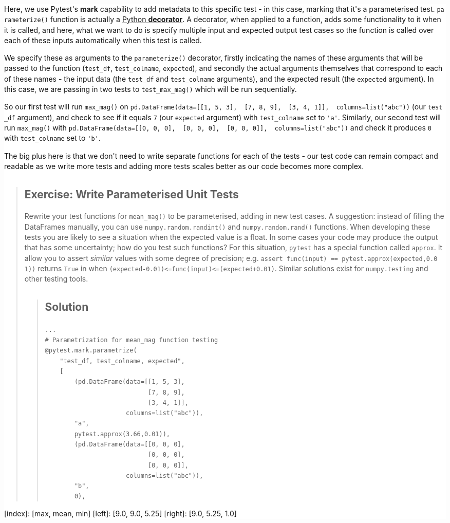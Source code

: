 Here, we use Pytest's **mark** capability to add metadata to this specific test -
in this case, marking that it's a parameterised test.
`parameterize()` function is actually a
[Python **decorator**](https://www.programiz.com/python-programming/decorator).
A decorator, when applied to a function,
adds some functionality to it when it is called, and here,
what we want to do is specify multiple input and expected output test cases
so the function is called over each of these inputs automatically when this test is called.

We specify these as arguments to the `parameterize()` decorator,
firstly indicating the names of these arguments that will be
passed to the function (`test_df`, `test_colname`, `expected`),
and secondly the actual arguments themselves that correspond to each of these names -
the input data (the `test_df` and `test_colname` arguments),
and the expected result (the `expected` argument).
In this case, we are passing in two tests to `test_max_mag()` which will be run sequentially.

So our first test will run `max_mag()` on `pd.DataFrame(data=[[1, 5, 3], 
                            [7, 8, 9], 
                            [3, 4, 1]], 
                      columns=list("abc"))` (our `test_df` argument),
and check to see if it equals `7` (our `expected` argument) with `test_colname` set to `'a'`.
Similarly, our second test will run `max_mag()`
with `pd.DataFrame(data=[[0, 0, 0], 
                            [0, 0, 0], 
                            [0, 0, 0]], 
                      columns=list("abc"))` and check it produces `0` with `test_colname` set to `'b'`.

The big plus here is that we don't need to write separate functions for each of the tests -
our test code can remain compact and readable as we write more tests
and adding more tests scales better as our code becomes more complex.

> ## Exercise: Write Parameterised Unit Tests
>
> Rewrite your test functions for `mean_mag()` to be parameterised,
> adding in new test cases. A suggestion: instead of filling the DataFrames manually,
> you can use `numpy.random.randint()` and `numpy.random.rand()` functions.
> When developing these tests you are likely to see a situation when
> the expected value is a float. In some cases your code may produce
> the output that has some uncertainty; how do you test such functions?
> For this situation, `pytest` has a special function called `approx`.
> It allow you to assert _similar_ values with some degree of precision;
> e.g. `assert func(input) == pytest.approx(expected,0.01))` returns `True`
> in when `(expected-0.01)<=func(input)<=(expected+0.01)`. Similar solutions
> exist for `numpy.testing` and other testing tools.
>
> > ## Solution
> > ~~~
> > ...
> > # Parametrization for mean_mag function testing
> > @pytest.mark.parametrize(
> >     "test_df, test_colname, expected",
> >     [
> >         (pd.DataFrame(data=[[1, 5, 3], 
> >                             [7, 8, 9], 
> >                             [3, 4, 1]], 
> >                       columns=list("abc")),
> >         "a",
> >         pytest.approx(3.66,0.01)),
> >         (pd.DataFrame(data=[[0, 0, 0], 
> >                             [0, 0, 0], 
> >                             [0, 0, 0]], 
> >                       columns=list("abc")),
> >         "b",
> >         0),

[index]: [max, mean, min]
[left]:  [9.0, 9.0, 5.25]
[right]: [9.0, 5.25, 1.0]